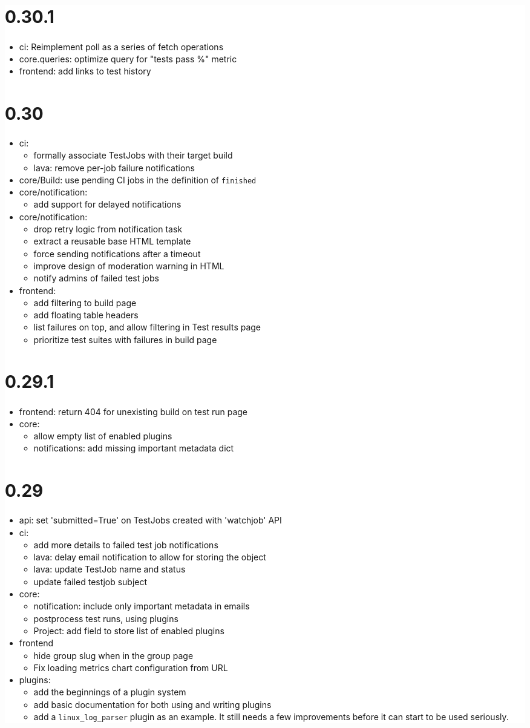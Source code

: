 # 0.30.1

* ci: Reimplement poll as a series of fetch operations
* core.queries: optimize query for "tests pass %" metric
* frontend: add links to test history

# 0.30

* ci:
  * formally associate TestJobs with their target build
  * lava: remove per-job failure notifications
* core/Build: use pending CI jobs in the definition of `finished`
* core/notification:
  * add support for delayed notifications
* core/notification:
  * drop retry logic from notification task
  * extract a reusable base HTML template
  * force sending notifications after a timeout
  * improve design of moderation warning in HTML
  * notify admins of failed test jobs
* frontend:
  * add filtering to build page
  * add floating table headers
  * list failures on top, and allow filtering in Test results page
  * prioritize test suites with failures in build page

# 0.29.1

* frontend: return 404 for unexisting build on test run page
* core:
  * allow empty list of enabled plugins
  * notifications: add missing important metadata dict

# 0.29

* api: set 'submitted=True' on TestJobs created with 'watchjob' API
* ci:
  * add more details to failed test job notifications
  * lava: delay email notification to allow for storing the object
  * lava: update TestJob name and status
  * update failed testjob subject
* core:
  * notification: include only important metadata in emails
  * postprocess test runs, using plugins
  * Project: add field to store list of enabled plugins
* frontend
  * hide group slug when in the group page
  * Fix loading metrics chart configuration from URL
* plugins:
  * add the beginnings of a plugin system
  * add basic documentation for both using and writing plugins
  * add a `linux_log_parser` plugin as an example. It still needs a few
    improvements before it can start to be used seriously.
